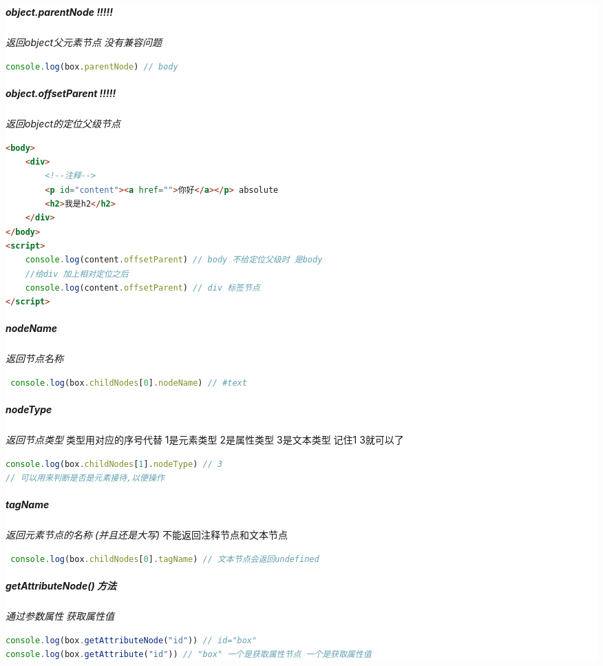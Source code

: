 ##### **object.parentNode** *!!!!!*

*返回object父元素节点   没有兼容问题* 

```js
console.log(box.parentNode) // body
```

##### **object.offsetParent** *!!!!!*

*返回object的定位父级节点*  

```html
<body>
	<div>
        <!--注释-->
        <p id="content"><a href="">你好</a></p> absolute
        <h2>我是h2</h2>
    </div>
</body>
<script>
	console.log(content.offsetParent) // body 不给定位父级时 是body  
    //给div 加上相对定位之后 
    console.log(content.offsetParent) // div 标签节点  
</script>
```

##### **nodeName**

*返回节点名称*

```js
 console.log(box.childNodes[0].nodeName) // #text
```

##### **nodeType**

  *返回节点类型*  类型用对应的序号代替  1是元素类型  2是属性类型 3是文本类型 记住1 3就可以了

  ```js
  console.log(box.childNodes[1].nodeType) // 3 
  // 可以用来判断是否是元素接待,以便操作 
  ```

##### **tagName** 

*返回元素节点的名称 (并且还是大写)* 不能返回注释节点和文本节点  

```js
 console.log(box.childNodes[0].tagName) // 文本节点会返回undefined  
```

##### **getAttributeNode() 方法**  

*通过参数属性 获取属性值*  

```js
console.log(box.getAttributeNode("id")) // id="box" 
console.log(box.getAttribute("id")) // "box" 一个是获取属性节点 一个是获取属性值 
```
